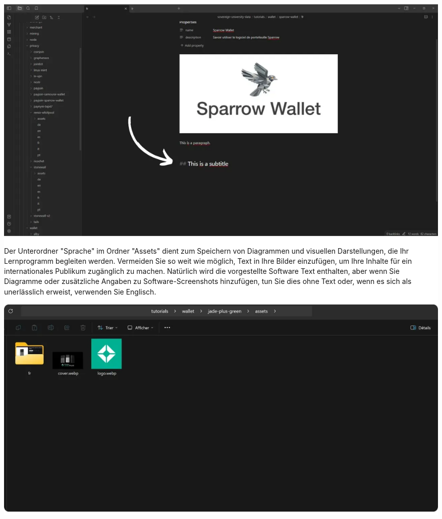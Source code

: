 ![TUTO](assets/fr/24.webp)

Der Unterordner "Sprache" im Ordner "Assets" dient zum Speichern von Diagrammen und visuellen Darstellungen, die Ihr Lernprogramm begleiten werden. Vermeiden Sie so weit wie möglich, Text in Ihre Bilder einzufügen, um Ihre Inhalte für ein internationales Publikum zugänglich zu machen. Natürlich wird die vorgestellte Software Text enthalten, aber wenn Sie Diagramme oder zusätzliche Angaben zu Software-Screenshots hinzufügen, tun Sie dies ohne Text oder, wenn es sich als unerlässlich erweist, verwenden Sie Englisch.

![TUTO](assets/fr/25.webp)
